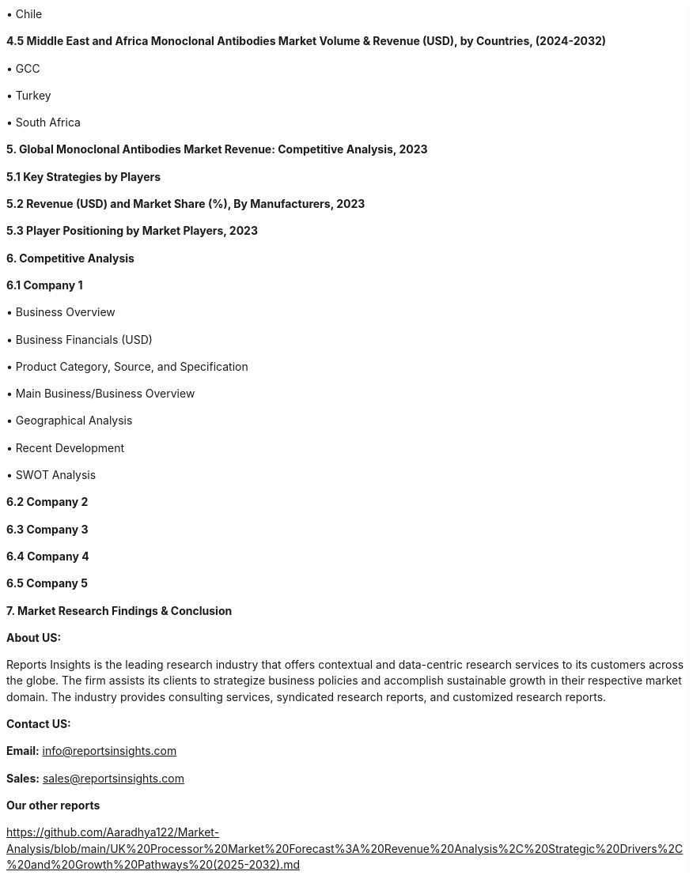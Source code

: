 • Chile

<strong>4.5 Middle East and Africa Monoclonal Antibodies Market Volume &amp; Revenue (USD), by Countries, (2024-2032)</strong>

• GCC

• Turkey

• South Africa

<strong>5. Global Monoclonal Antibodies Market Revenue: Competitive Analysis, 2023</strong>

<strong>5.1 Key Strategies by Players</strong>

<strong>5.2 Revenue (USD) and Market Share (%), By Manufacturers, 2023</strong>

<strong>5.3 Player Positioning by Market Players, 2023</strong>

<strong>6. Competitive Analysis</strong>

<strong>6.1 Company 1</strong>

• Business Overview

• Business Financials (USD)

• Product Category, Source, and Specification

• Main Business/Business Overview

• Geographical Analysis

• Recent Development

• SWOT Analysis

<strong>6.2 Company 2</strong>

<strong>6.3 Company 3</strong>

<strong>6.4 Company 4</strong>

<strong>6.5 Company 5</strong>

<strong>7. Market Research Findings &amp; Conclusion</strong>

<strong><strong>About US</strong>:</strong>

Reports Insights is the leading research industry that offers contextual and data-centric research services to its customers across the globe. The firm assists its clients to strategize business policies and accomplish sustainable growth in their respective market domain. The industry provides consulting services, syndicated research reports, and customized research reports.

<strong>Contact US:</strong>

<p class=""""><b>Email:</b> <a href=mailto:info@reportsinsights.com>info@reportsinsights.com</a></p>
<p class=""""><b>Sales:</b> <a href=mailto:sales@reportsinsights.com>sales@reportsinsights.com</a></p>

<strong>Our other reports</strong>

<a href=https://github.com/Aaradhya122/Market-Analysis/blob/main/UK%20Processor%20Market%20Forecast%3A%20Revenue%20Analysis%2C%20Strategic%20Drivers%2C%20and%20Growth%20Pathways%20(2025-2032).md>https://github.com/Aaradhya122/Market-Analysis/blob/main/UK%20Processor%20Market%20Forecast%3A%20Revenue%20Analysis%2C%20Strategic%20Drivers%2C%20and%20Growth%20Pathways%20(2025-2032).md</a>
